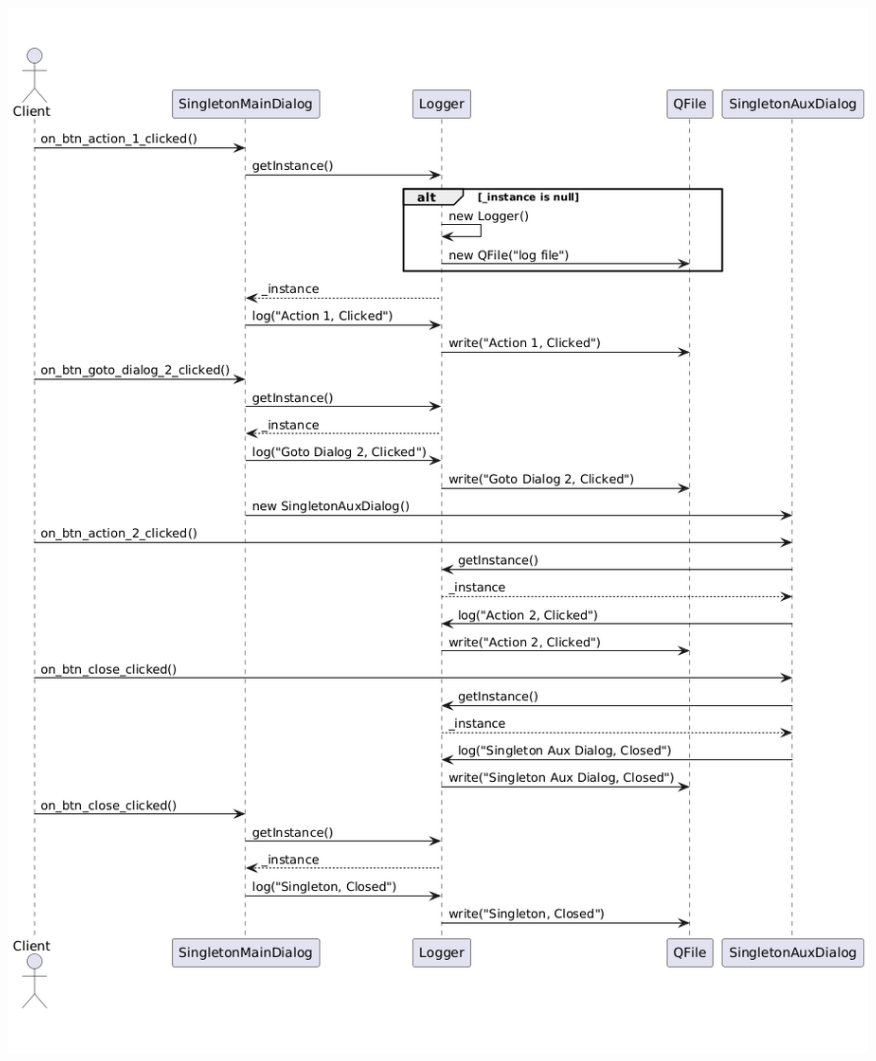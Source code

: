   <img src="../images/singletonPattern_diagramOfSequence.png" width="923" height="1040" alt="Singleton pattern - Diagram of sequence, this diagram was generated with PlantUML">
</p>

